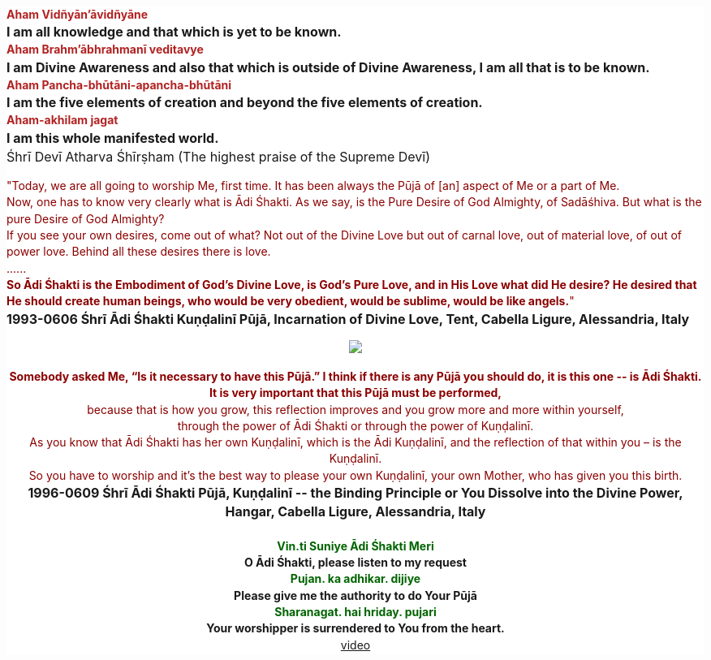 <font color="FireBrick"><b>Aham Vidñyān’āvidñyāne</b></font><br>
<font size="+0"><b>I am all knowledge and that which is yet to be known.</b></font><br>
<font color="FireBrick"><b>Aham Brahm’ābhrahmanī veditavye</b></font><br>
<font size="+0"><b>I am Divine Awareness and also that which is outside of Divine Awareness, I am all that is to be known.</b></font><br>
<font color="FireBrick"><b>Aham Pancha-bhūtāni-apancha-bhūtāni</b></font><br>
<font size="+0"><b>I am the five elements of creation and beyond the five elements of creation.</b></font><br>
<font color="FireBrick"><b>Aham-akhilam jagat</b></font><br>
<font size="+0"><b>I am this whole manifested world.</b></font><br>
<font size="+0">Śhrī Devī Atharva Śhīrṣham (The highest praise of the Supreme Devī)</font>
</p>

<p>
<font color="DarkRed">"Today, we are all going to worship Me, first time. It has been always the Pūjā of [an] aspect of Me or a part of Me.<br>
Now, one has to know very clearly what is Ādi Śhakti. As we say, is the Pure Desire of God Almighty, of Sadāśhiva. But what is the pure Desire of God Almighty?<br>
If you see your own desires, come out of what? Not out of the Divine Love but out of carnal love, out of material love, of out of power love. Behind all these desires there is love.<br>
......<br>
<b>So Ādi Śhakti is the Embodiment of God’s Divine Love, is God’s Pure Love, and in His Love what did He desire? He desired that He should create human beings, who would be very obedient, would be sublime, would be like angels.</b>"</font><br>
<font size="+0"><b>1993-0606 Śhrī Ādi Śhakti Kuṇḍalinī Pūjā, Incarnation of Divine Love, Tent, Cabella Ligure, Alessandria, Italy</b></font>
</p>

<div style="text-align: center"><img src="https://pub-1e517d8c73a64c9c82977d676b1fff72.r2.dev/image724.png" /></div>

<p style="text-align:center;">
<font color="DarkRed"><b>Somebody asked Me, “Is it necessary to have this Pūjā.” I think if there is any Pūjā you should do, it is this one -- is Ādi Śhakti.<br>
It is very important that this Pūjā must be performed,</b><br>
because that is how you grow, this reflection improves and you grow more and more within yourself,<br>
through the power of Ādi Śhakti or through the power of Kuṇḍalinī.<br>
As you know that Ādi Śhakti has her own Kuṇḍalinī, which is the Ādi Kuṇḍalinī, and the reflection of that within you – is the Kuṇḍalinī.<br>
So you have to worship and it’s the best way to please your own Kuṇḍalinī, your own Mother, who has given you this birth.</font><br>
<font size="+0"><b>1996-0609 Śhrī Ādi Śhakti Pūjā, Kuṇḍalinī -- the Binding Principle or You Dissolve into the Divine Power, Hangar, Cabella Ligure, Alessandria, Italy</b></font><br>
<br>
<font color="DarkGreen"><b>Vin.ti Suniye Ādi Śhakti Meri</b></font><br>
<b>O Ādi Śhakti, please listen to my request</b><br>
<font color="DarkGreen"><b>Pujan. ka adhikar. dijiye</b></font><br>
<b>Please give me the authority to do Your Pūjā</b><br>
<font color="DarkGreen"><b>Sharanagat. hai hriday. pujari</b></font><br>
<b>Your worshipper is surrendered to You from the heart.</b><br>
<a href="https://www.youtube.com/watch?v=hMK6gaaQ1hU&ab_channel=VIOLONISTUL">video</a>
</p>
